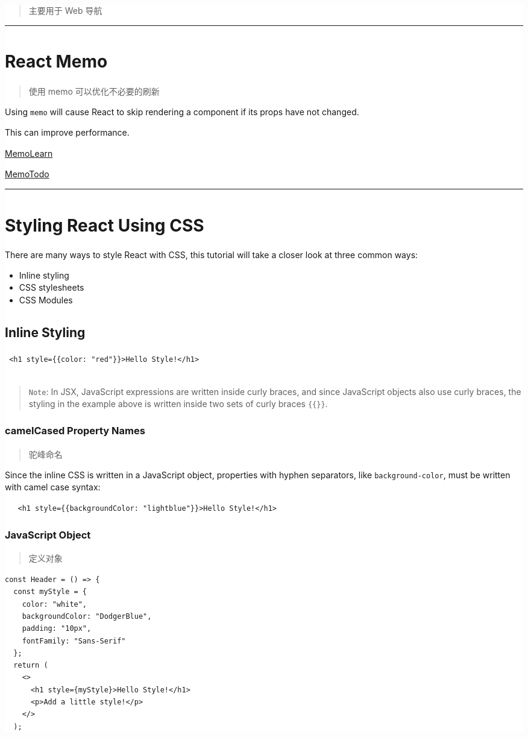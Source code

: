 > 主要用于 Web 导航

---

# React Memo

> 使用 memo 可以优化不必要的刷新

Using `memo` will cause React to skip rendering a component if its props have not changed.

This can improve performance.

 [MemoLearn](./MemoLearn.js)

 [MemoTodo](./MemoTodo.js)

---

# Styling React Using CSS
There are many ways to style React with CSS, this tutorial will take a closer look at three common ways:

- Inline styling
- CSS stylesheets
- CSS Modules

## Inline Styling

```
 <h1 style={{color: "red"}}>Hello Style!</h1>
  
```

> ``Note``: In JSX, JavaScript expressions are written inside curly braces, and since JavaScript objects also use curly braces, the styling in the example above is written inside two sets of curly braces ``{{}}``.

### camelCased Property Names

> 驼峰命名

Since the inline CSS is written in a JavaScript object, properties with hyphen separators, like ``background-color``, must be written with camel case syntax:

```
   <h1 style={{backgroundColor: "lightblue"}}>Hello Style!</h1>
```

### JavaScript Object

> 定义对象

```
const Header = () => {
  const myStyle = {
    color: "white",
    backgroundColor: "DodgerBlue",
    padding: "10px",
    fontFamily: "Sans-Serif"
  };
  return (
    <>
      <h1 style={myStyle}>Hello Style!</h1>
      <p>Add a little style!</p>
    </>
  );
```
